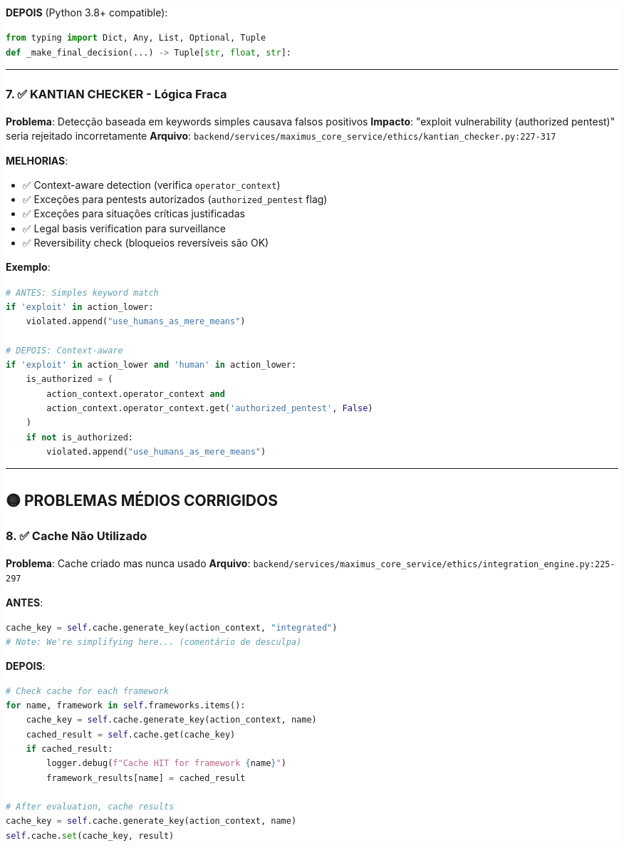 **DEPOIS** (Python 3.8+ compatible):
```python
from typing import Dict, Any, List, Optional, Tuple
def _make_final_decision(...) -> Tuple[str, float, str]:
```

---

### 7. ✅ KANTIAN CHECKER - Lógica Fraca

**Problema**: Detecção baseada em keywords simples causava falsos positivos
**Impacto**: "exploit vulnerability (authorized pentest)" seria rejeitado incorretamente
**Arquivo**: `backend/services/maximus_core_service/ethics/kantian_checker.py:227-317`

**MELHORIAS**:
- ✅ Context-aware detection (verifica `operator_context`)
- ✅ Exceções para pentests autorizados (`authorized_pentest` flag)
- ✅ Exceções para situações críticas justificadas
- ✅ Legal basis verification para surveillance
- ✅ Reversibility check (bloqueios reversíveis são OK)

**Exemplo**:
```python
# ANTES: Simples keyword match
if 'exploit' in action_lower:
    violated.append("use_humans_as_mere_means")

# DEPOIS: Context-aware
if 'exploit' in action_lower and 'human' in action_lower:
    is_authorized = (
        action_context.operator_context and
        action_context.operator_context.get('authorized_pentest', False)
    )
    if not is_authorized:
        violated.append("use_humans_as_mere_means")
```

---

## 🟡 PROBLEMAS MÉDIOS CORRIGIDOS

### 8. ✅ Cache Não Utilizado

**Problema**: Cache criado mas nunca usado
**Arquivo**: `backend/services/maximus_core_service/ethics/integration_engine.py:225-297`

**ANTES**:
```python
cache_key = self.cache.generate_key(action_context, "integrated")
# Note: We're simplifying here... (comentário de desculpa)
```

**DEPOIS**:
```python
# Check cache for each framework
for name, framework in self.frameworks.items():
    cache_key = self.cache.generate_key(action_context, name)
    cached_result = self.cache.get(cache_key)
    if cached_result:
        logger.debug(f"Cache HIT for framework {name}")
        framework_results[name] = cached_result

# After evaluation, cache results
cache_key = self.cache.generate_key(action_context, name)
self.cache.set(cache_key, result)
```
